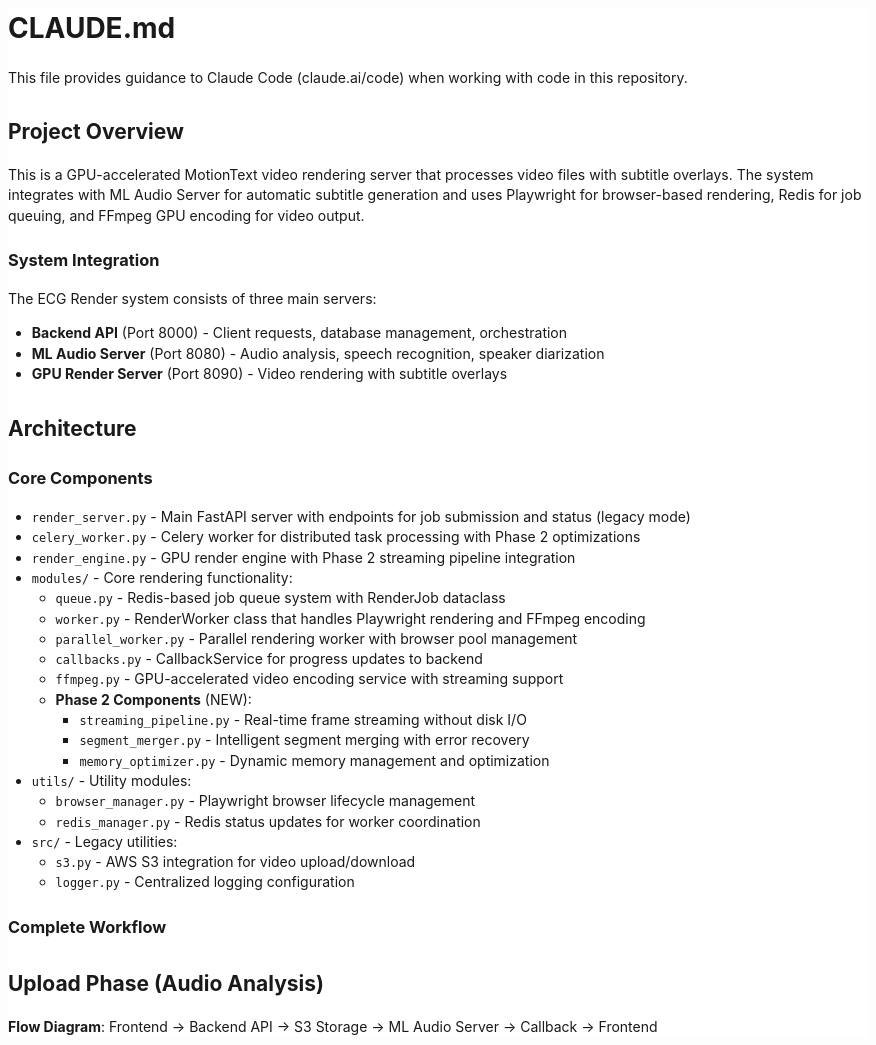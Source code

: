 # CLAUDE.md

This file provides guidance to Claude Code (claude.ai/code) when working with code in this repository.

## Project Overview

This is a GPU-accelerated MotionText video rendering server that processes video files with subtitle overlays. The system integrates with ML Audio Server for automatic subtitle generation and uses Playwright for browser-based rendering, Redis for job queuing, and FFmpeg GPU encoding for video output.

### System Integration

The ECG Render system consists of three main servers:
- **Backend API** (Port 8000) - Client requests, database management, orchestration
- **ML Audio Server** (Port 8080) - Audio analysis, speech recognition, speaker diarization
- **GPU Render Server** (Port 8090) - Video rendering with subtitle overlays

## Architecture

### Core Components

- `render_server.py` - Main FastAPI server with endpoints for job submission and status (legacy mode)
- `celery_worker.py` - Celery worker for distributed task processing with Phase 2 optimizations
- `render_engine.py` - GPU render engine with Phase 2 streaming pipeline integration
- `modules/` - Core rendering functionality:
  - `queue.py` - Redis-based job queue system with RenderJob dataclass
  - `worker.py` - RenderWorker class that handles Playwright rendering and FFmpeg encoding
  - `parallel_worker.py` - Parallel rendering worker with browser pool management
  - `callbacks.py` - CallbackService for progress updates to backend
  - `ffmpeg.py` - GPU-accelerated video encoding service with streaming support
  - **Phase 2 Components** (NEW):
    - `streaming_pipeline.py` - Real-time frame streaming without disk I/O
    - `segment_merger.py` - Intelligent segment merging with error recovery
    - `memory_optimizer.py` - Dynamic memory management and optimization
- `utils/` - Utility modules:
  - `browser_manager.py` - Playwright browser lifecycle management
  - `redis_manager.py` - Redis status updates for worker coordination
- `src/` - Legacy utilities:
  - `s3.py` - AWS S3 integration for video upload/download
  - `logger.py` - Centralized logging configuration

### Complete Workflow

## Upload Phase (Audio Analysis)

**Flow Diagram**: Frontend → Backend API → S3 Storage → ML Audio Server → Callback → Frontend
